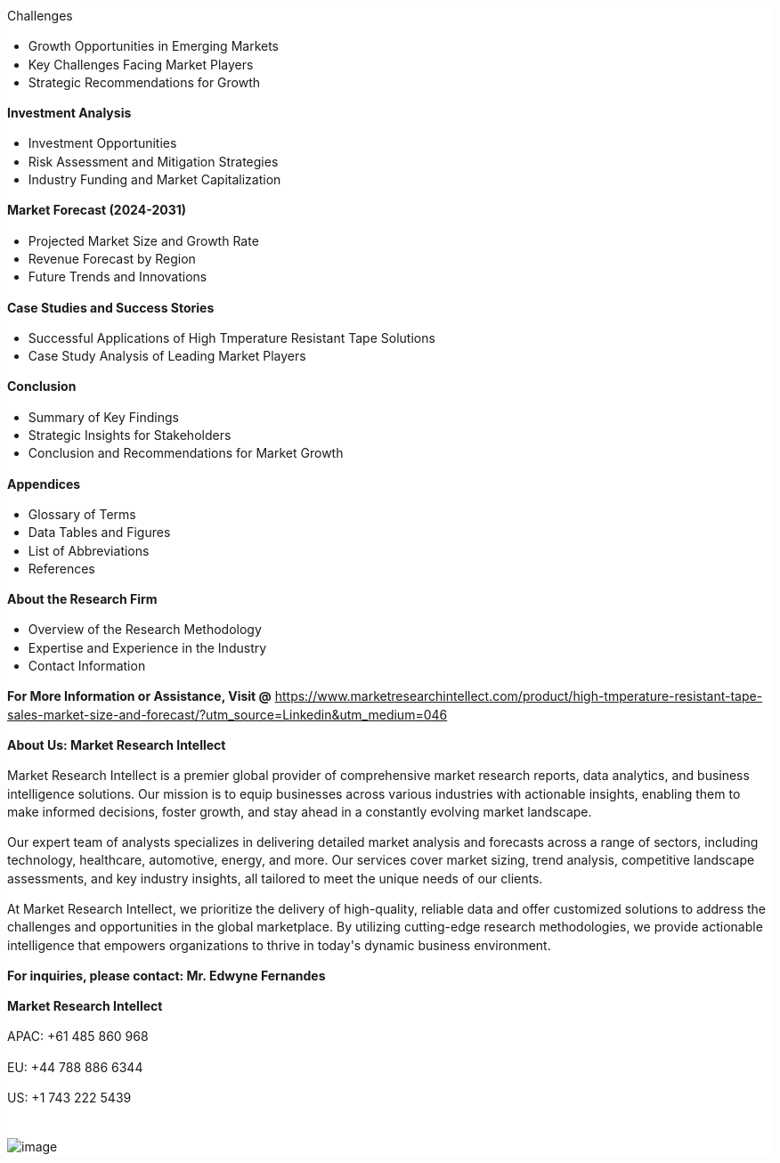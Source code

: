 Challenges</strong></p><ul><li>Growth Opportunities in Emerging Markets</li><li>Key Challenges Facing Market Players</li><li>Strategic Recommendations for Growth</li></ul><p><strong>Investment Analysis</strong></p><ul><li>Investment Opportunities</li><li>Risk Assessment and Mitigation Strategies</li><li>Industry Funding and Market Capitalization</li></ul><p><strong>Market Forecast (2024-2031)</strong></p><ul><li>Projected Market Size and Growth Rate</li><li>Revenue Forecast by Region</li><li>Future Trends and Innovations</li></ul><p><strong>Case Studies and Success Stories</strong></p><ul><li>Successful Applications of High Tmperature Resistant Tape  Solutions</li><li>Case Study Analysis of Leading Market Players</li></ul><p><strong>Conclusion</strong></p><ul><li>Summary of Key Findings</li><li>Strategic Insights for Stakeholders</li><li>Conclusion and Recommendations for Market Growth</li></ul><p><strong>Appendices</strong></p><ul><li>Glossary of Terms</li><li>Data Tables and Figures</li><li>List of Abbreviations</li><li>References</li></ul><p><strong>About the Research Firm</strong></p><ul><li>Overview of the Research Methodology</li><li>Expertise and Experience in the Industry</li><li>Contact Information</li></ul></div><div class="article-main__content" data-test-id="publishing-text-block"><p><span class="font-[700]"><strong>For More Information or Assistance, Visit @</strong>&nbsp;<a href="https://www.marketresearchintellect.com/product/high-tmperature-resistant-tape-sales-market-size-and-forecast/?utm_source=Linkedin&utm_medium=046">https://www.marketresearchintellect.com/product/high-tmperature-resistant-tape-sales-market-size-and-forecast/?utm_source=Linkedin&utm_medium=046</a></span></p><p><strong>About Us: Market Research Intellect</strong></p><p>Market Research Intellect is a premier global provider of comprehensive market research reports, data analytics, and business intelligence solutions. Our mission is to equip businesses across various industries with actionable insights, enabling them to make informed decisions, foster growth, and stay ahead in a constantly evolving market landscape.</p><p>Our expert team of analysts specializes in delivering detailed market analysis and forecasts across a range of sectors, including technology, healthcare, automotive, energy, and more. Our services cover market sizing, trend analysis, competitive landscape assessments, and key industry insights, all tailored to meet the unique needs of our clients.</p><p>At Market Research Intellect, we prioritize the delivery of high-quality, reliable data and offer customized solutions to address the challenges and opportunities in the global marketplace. By utilizing cutting-edge research methodologies, we provide actionable intelligence that empowers organizations to thrive in today's dynamic business environment.</p><p><strong>For inquiries, please contact: Mr. Edwyne Fernandes</strong></p><p><strong>Market Research Intellect</strong></p><p>APAC: +61 485 860 968</p><p>EU: +44 788 886 6344</p><p>US: +1 743 222 5439</p></div><div class="article-main__content" data-test-id="publishing-text-block">&nbsp;</div>
![image](https://github.com/user-attachments/assets/11035b5f-1da1-4cd2-832e-4d8a598f0805)
